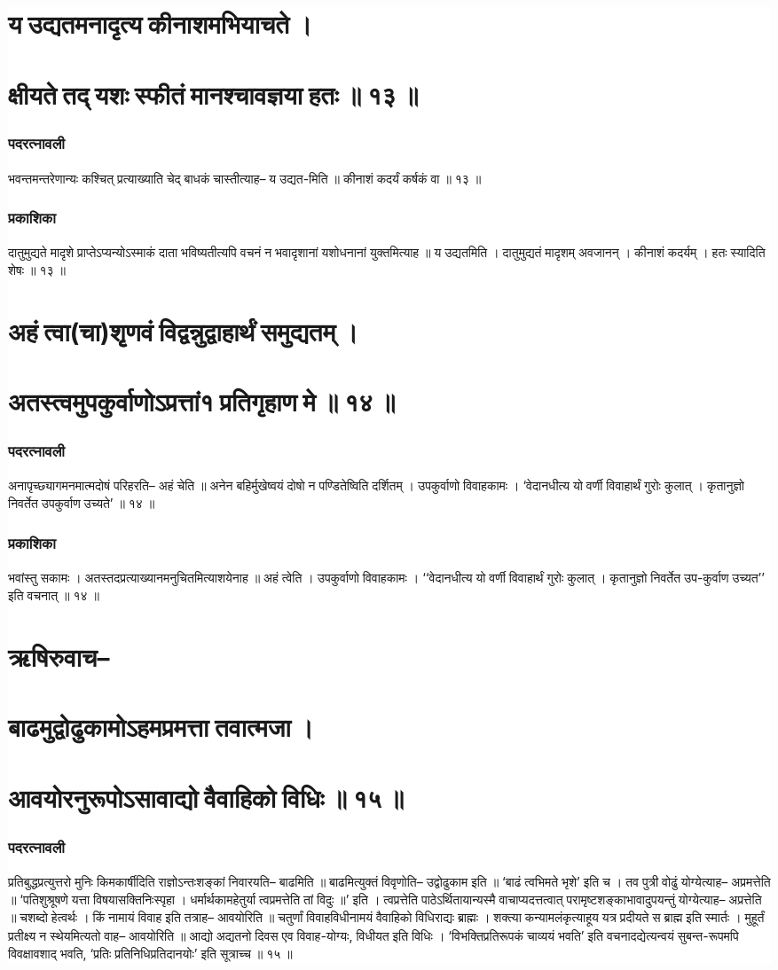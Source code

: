 # **य उद्यतमनादृत्य कीनाशमभियाचते ।**

# **क्षीयते तद् यशः स्फीतं मानश्चावज्ञया हतः ॥ १३ ॥**

### **पदरत्नावली**

भवन्तमन्तरेणान्यः कश्चित् प्रत्याख्याति चेद् बाधकं चास्तीत्याह– य उद्यत-मिति ॥ कीनाशं कदर्यं कर्षकं वा ॥ १३ ॥

### **प्रकाशिका**

दातुमुद्यते मादृशे प्राप्तेऽप्यन्योऽस्माकं दाता भविष्यतीत्यपि वचनं न भवादृशानां यशोधनानां युक्तमित्याह ॥ य उद्यतमिति । दातुमुद्यतं मादृशम् अवजानन् । कीनाशं कदर्यम् । हतः स्यादिति शेषः ॥ १३ ॥

# **अहं त्वा(चा)शृृणवं विद्वन्नुद्वाहार्थं समुद्यतम् ।**

# **अतस्त्वमुपकुर्वाणोऽप्रत्तां१ प्रतिगृहाण मे ॥ १४ ॥**

### **पदरत्नावली**

अनापृच्छ्यागमनमात्मदोषं परिहरति– अहं चेति ॥ अनेन बहिर्मुखेष्वयं दोषो न पण्डितेष्विति दर्शितम् । उपकुर्वाणो विवाहकामः । ‘वेदानधीत्य यो वर्णी विवाहार्थं गुरोः कुलात् । कृतानुज्ञो निवर्तेत उपकुर्वाण उच्यते’ ॥ १४ ॥

### **प्रकाशिका**

भवांस्तु सकामः । अतस्तदप्रत्याख्यानमनुचितमित्याशयेनाह ॥ अहं त्वेति । उपकुर्वाणो विवाहकामः । ‘‘वेदानधीत्य यो वर्णी विवाहार्थं गुरोः कुलात् । कृतानुज्ञो निवर्तेत उप-कुर्वाण उच्यत’’ इति वचनात् ॥ १४ ॥

# **ऋषिरुवाच–**

# **बाढमुद्वोढुकामोऽहमप्रमत्ता तवात्मजा ।**

# **आवयोरनुरूपोऽसावाद्यो वैवाहिको विधिः ॥ १५ ॥**

### **पदरत्नावली**

प्रतिबुद्धप्रत्युत्तरो मुनिः किमकार्षीदिति राज्ञोऽन्तःशङ्कां निवारयति– बाढमिति ॥ बाढमित्युक्तं विवृणोति– उद्वोढुकाम इति ॥ ‘बाढं त्वभिमते भृशे’ इति च । तव पुत्री वोढुं योग्येत्याह– अप्रमत्तेति ॥ ‘पतिशुश्रूषणे यत्ता विषयासक्तिनिःस्पृहा । धर्मार्थकामहेतुर्या त्वप्रमत्तेति तां विदुः ॥’ इति । त्वप्रत्तेति पाठेऽर्थितायान्यस्मै वाचाप्यदत्तत्वात् परामृष्टशङ्काभावादुपयन्तुं योग्येत्याह– अप्रत्तेति ॥ चशब्दो हेत्वर्थः । किं नामायं विवाह इति तत्राह– आवयोरिति ॥ चतुर्णां विवाहविधीनामयं वैवाहिको विधिराद्यः ब्राह्मः । शक्त्या कन्यामलंकृत्याहूय यत्र प्रदीयते स ब्राह्म इति स्मार्तः । मुहूर्तं प्रतीक्ष्य न स्थेयमित्यतो वाह– आवयोरिति ॥ आद्यो अद्यतनो दिवस एव विवाह-योग्यः, विधीयत इति विधिः । ‘विभक्तिप्रतिरूपकं चाव्ययं भवति’ इति वचनादद्येत्यन्वयं सुबन्त-रूपमपि विवक्षावशाद् भवति, ‘प्रतिः प्रतिनिधिप्रतिदानयोः’ इति सूत्राच्च ॥ १५ ॥
